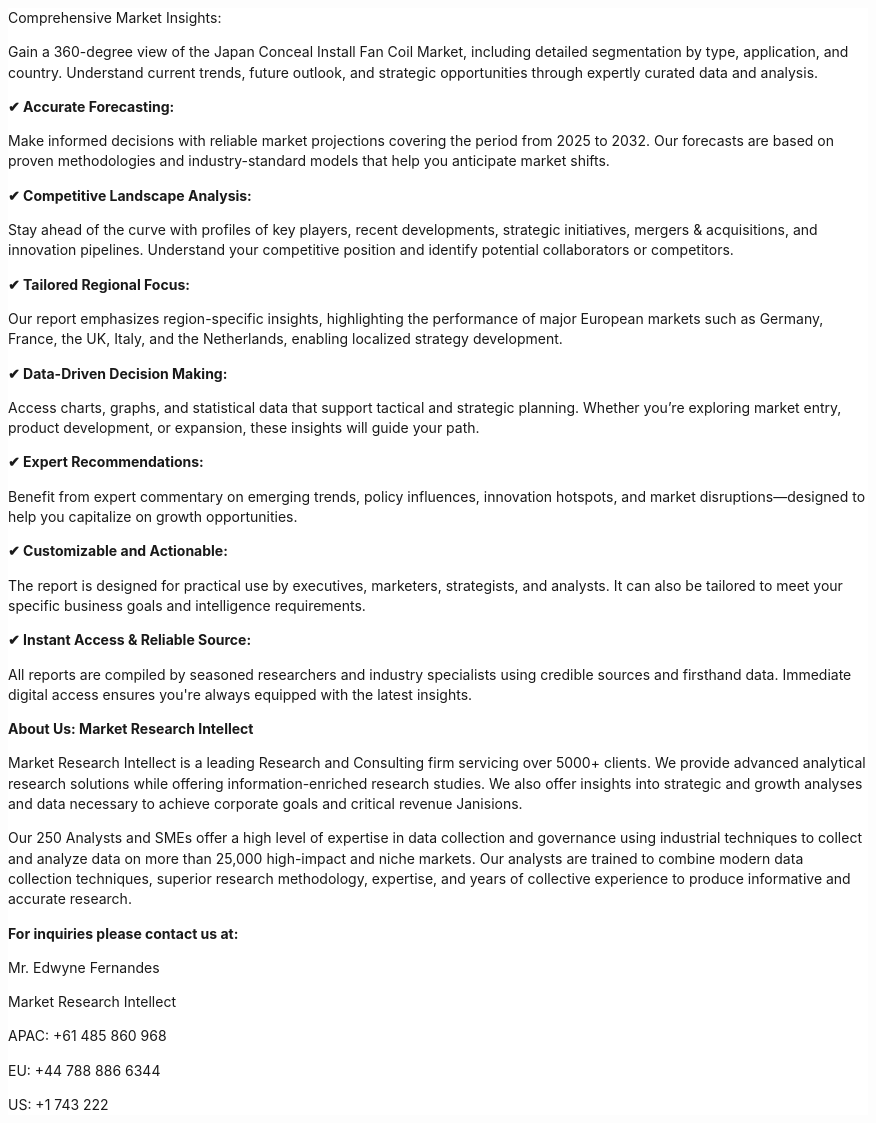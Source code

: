 Comprehensive Market Insights:</strong></p><p>Gain a 360-degree view of the Japan Conceal Install Fan Coil Market, including detailed segmentation by type, application, and country. Understand current trends, future outlook, and strategic opportunities through expertly curated data and analysis.</p><p><strong>✔ Accurate Forecasting:</strong></p><p>Make informed decisions with reliable market projections covering the period from 2025 to 2032. Our forecasts are based on proven methodologies and industry-standard models that help you anticipate market shifts.</p><p><strong>✔ Competitive Landscape Analysis:</strong></p><p>Stay ahead of the curve with profiles of key players, recent developments, strategic initiatives, mergers &amp; acquisitions, and innovation pipelines. Understand your competitive position and identify potential collaborators or competitors.</p><p><strong>✔ Tailored Regional Focus:</strong></p><p>Our report emphasizes region-specific insights, highlighting the performance of major European markets such as Germany, France, the UK, Italy, and the Netherlands, enabling localized strategy development.</p><p><strong>✔ Data-Driven Decision Making:</strong></p><p>Access charts, graphs, and statistical data that support tactical and strategic planning. Whether you&rsquo;re exploring market entry, product development, or expansion, these insights will guide your path.</p><p><strong>✔ Expert Recommendations:</strong></p><p>Benefit from expert commentary on emerging trends, policy influences, innovation hotspots, and market disruptions&mdash;designed to help you capitalize on growth opportunities.</p><p><strong>✔ Customizable and Actionable:</strong></p><p>The report is designed for practical use by executives, marketers, strategists, and analysts. It can also be tailored to meet your specific business goals and intelligence requirements.</p><p><strong>✔ Instant Access &amp; Reliable Source:</strong></p><p>All reports are compiled by seasoned researchers and industry specialists using credible sources and firsthand data. Immediate digital access ensures you're always equipped with the latest insights.</p><p><strong><span class="font-[700]">About Us: Market Research Intellect</span></strong></p><p><span class="">Market Research Intellect is a leading Research and Consulting firm servicing over 5000+ clients. We provide advanced analytical research solutions while offering information-enriched research studies.&nbsp;</span>We also offer insights into strategic and growth analyses and data necessary to achieve corporate goals and critical revenue Janisions.</p><p><span class="">Our 250 Analysts and SMEs offer a high level of expertise in data collection and governance using industrial techniques to collect and analyze data on more than 25,000 high-impact and niche markets. Our analysts are trained to combine modern data collection techniques, superior research methodology, expertise, and years of collective experience to produce informative and accurate research.</span></p><p><strong>For inquiries please contact us at:</strong></p><p>Mr. Edwyne Fernandes</p><p>Market Research Intellect</p><p>APAC: +61 485 860 968</p><p>EU: +44 788 886 6344</p><p>US: +1 743 222